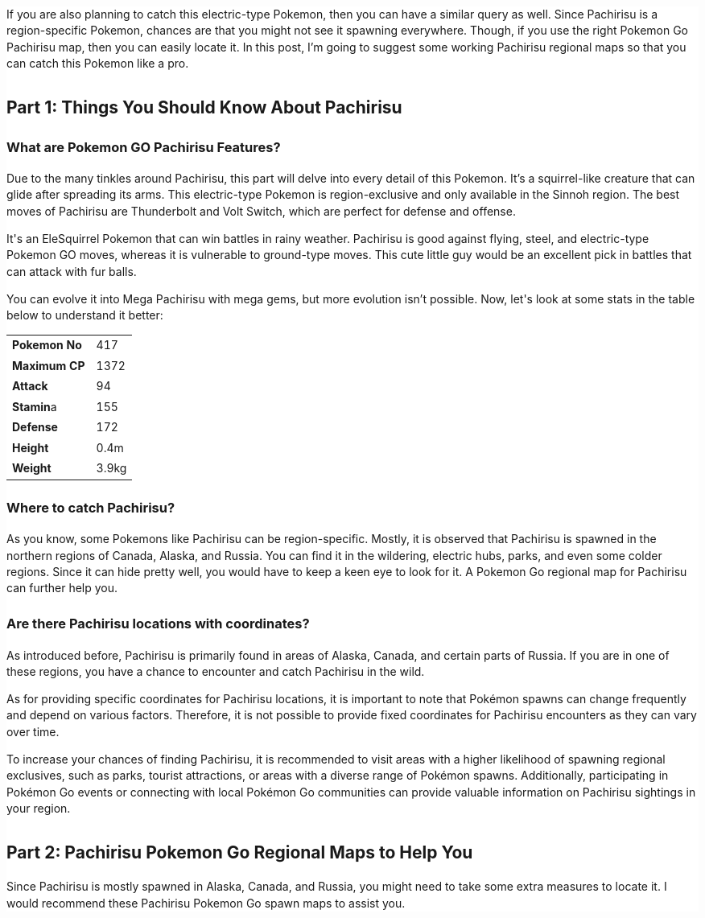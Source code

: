 If you are also planning to catch this electric-type Pokemon, then you can have a similar query as well. Since Pachirisu is a region-specific Pokemon, chances are that you might not see it spawning everywhere. Though, if you use the right Pokemon Go Pachirisu map, then you can easily locate it. In this post, I’m going to suggest some working Pachirisu regional maps so that you can catch this Pokemon like a pro.


## Part 1: Things You Should Know About Pachirisu

### What are Pokemon GO Pachirisu Features?

Due to the many tinkles around Pachirisu, this part will delve into every detail of this Pokemon. It’s a squirrel-like creature that can glide after spreading its arms. This electric-type Pokemon is region-exclusive and only available in the Sinnoh region. The best moves of Pachirisu are Thunderbolt and Volt Switch, which are perfect for defense and offense.

It's an EleSquirrel Pokemon that can win battles in rainy weather. Pachirisu is good against flying, steel, and electric-type Pokemon GO moves, whereas it is vulnerable to ground-type moves. This cute little guy would be an excellent pick in battles that can attack with fur balls.

You can evolve it into Mega Pachirisu with mega gems, but more evolution isn’t possible. Now, let's look at some stats in the table below to understand it better:

<table><tbody><tr><td><b>Pokemon No</b></td><td>417</td></tr><tr><td><b>Maximum CP</b></td><td>1372</td></tr><tr><td><b>Attack</b></td><td>94</td></tr><tr><td><b>Stamin</b>a</td><td>155</td></tr><tr><td><b>Defense</b></td><td>172</td></tr><tr><td><b>Height</b></td><td>0.4m</td></tr><tr><td><b>Weight</b></td><td>3.9kg</td></tr></tbody></table>

### Where to catch Pachirisu?

As you know, some Pokemons like Pachirisu can be region-specific. Mostly, it is observed that Pachirisu is spawned in the northern regions of Canada, Alaska, and Russia. You can find it in the wildering, electric hubs, parks, and even some colder regions. Since it can hide pretty well, you would have to keep a keen eye to look for it. A Pokemon Go regional map for Pachirisu can further help you.

### Are there Pachirisu locations with coordinates?

As introduced before, Pachirisu is primarily found in areas of Alaska, Canada, and certain parts of Russia. If you are in one of these regions, you have a chance to encounter and catch Pachirisu in the wild.

As for providing specific coordinates for Pachirisu locations, it is important to note that Pokémon spawns can change frequently and depend on various factors. Therefore, it is not possible to provide fixed coordinates for Pachirisu encounters as they can vary over time.

To increase your chances of finding Pachirisu, it is recommended to visit areas with a higher likelihood of spawning regional exclusives, such as parks, tourist attractions, or areas with a diverse range of Pokémon spawns. Additionally, participating in Pokémon Go events or connecting with local Pokémon Go communities can provide valuable information on Pachirisu sightings in your region.

## Part 2: Pachirisu Pokemon Go Regional Maps to Help You

Since Pachirisu is mostly spawned in Alaska, Canada, and Russia, you might need to take some extra measures to locate it. I would recommend these Pachirisu Pokemon Go spawn maps to assist you.
